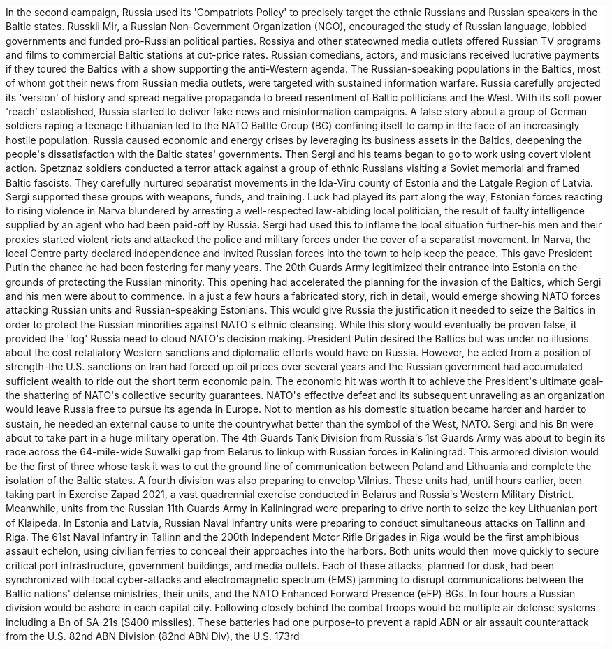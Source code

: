 In the second campaign, Russia used its 'Compatriots Policy' to precisely target the ethnic Russians and Russian speakers in the Baltic states. Russkii Mir, a Russian Non-Government Organization (NGO), encouraged the study of Russian language, lobbied governments and funded pro-Russian political parties. Rossiya and other stateowned media outlets offered Russian TV programs and films to commercial Baltic stations at cut-price rates. Russian comedians, actors, and musicians received lucrative payments if they toured the Baltics with a show supporting the anti-Western agenda. The Russian-speaking populations in the Baltics, most of whom got their news from Russian media outlets, were targeted with sustained information warfare. Russia carefully projected its 'version' of history and spread negative propaganda to breed resentment of Baltic politicians and the West.
With its soft power 'reach' established, Russia started to deliver fake news and misinformation campaigns. A false story about a group of German soldiers raping a teenage Lithuanian led to the NATO Battle Group (BG) confining itself to camp in the face of an increasingly hostile population. Russia caused economic and energy crises by leveraging its business assets in the Baltics, deepening the people's dissatisfaction with the Baltic states' governments.
Then Sergi and his teams began to go to work using covert violent action.
Spetznaz soldiers conducted a terror attack against a group of ethnic Russians visiting a Soviet memorial and framed Baltic fascists. They carefully nurtured separatist movements in the Ida-Viru county of Estonia and the Latgale Region of Latvia. Sergi supported these groups with weapons, funds, and training. Luck had played its part along the way, Estonian forces reacting to rising violence in Narva blundered by arresting a well-respected law-abiding local politician, the result of faulty intelligence supplied by an agent who had been paid-off by Russia. Sergi had used this to inflame the local situation further-his men and their proxies started violent riots and attacked the police and military forces under the cover of a separatist movement. In Narva, the local Centre party declared independence and invited Russian forces into the town to help keep the peace.
This gave President Putin the chance he had been fostering for many years. The 20th
Guards Army legitimized their entrance into Estonia on the grounds of protecting the Russian minority.
This opening had accelerated the planning for the invasion of the Baltics, which
Sergi and his men were about to commence. In a just a few hours a fabricated story, rich in detail, would emerge showing NATO forces attacking Russian units and Russian-speaking Estonians. This would give Russia the justification it needed to seize the Baltics in order to protect the Russian minorities against NATO's ethnic cleansing. While this story would eventually be proven false, it provided the 'fog' Russia need to cloud NATO's decision making.
President Putin desired the Baltics but was under no illusions about the cost retaliatory Western sanctions and diplomatic efforts would have on Russia. However, he acted from a position of strength-the U.S. sanctions on Iran had forced up oil prices over several years and the Russian government had accumulated sufficient wealth to ride out the short term economic pain. The economic hit was worth it to achieve the President's ultimate goal-the shattering of NATO's collective security guarantees.
NATO's effective defeat and its subsequent unraveling as an organization would leave Russia free to pursue its agenda in Europe. Not to mention as his domestic situation became harder and harder to sustain, he needed an external cause to unite the countrywhat better than the symbol of the West, NATO.
Sergi and his Bn were about to take part in a huge military operation. The 4th
Guards Tank Division from Russia's 1st Guards Army was about to begin its race across the 64-mile-wide Suwalki gap from Belarus to linkup with Russian forces in Kaliningrad.
This armored division would be the first of three whose task it was to cut the ground line of communication between Poland and Lithuania and complete the isolation of the Baltic states. A fourth division was also preparing to envelop Vilnius. These units had, until hours earlier, been taking part in Exercise Zapad 2021, a vast quadrennial exercise conducted in Belarus and Russia's Western Military District. Meanwhile, units from the Russian 11th Guards Army in Kaliningrad were preparing to drive north to seize the key Lithuanian port of Klaipeda.
In Estonia and Latvia, Russian Naval Infantry units were preparing to conduct simultaneous attacks on Tallinn and Riga. The 61st Naval Infantry in Tallinn and the 200th Independent Motor Rifle Brigades in Riga would be the first amphibious assault echelon, using civilian ferries to conceal their approaches into the harbors. Both units would then move quickly to secure critical port infrastructure, government buildings, and media outlets. Each of these attacks, planned for dusk, had been synchronized with local cyber-attacks and electromagnetic spectrum (EMS) jamming to disrupt communications between the Baltic nations' defense ministries, their units, and the NATO Enhanced Forward Presence (eFP) BGs.
In four hours a Russian division would be ashore in each capital city. Following closely behind the combat troops would be multiple air defense systems including a Bn of SA-21s (S400 missiles). These batteries had one purpose-to prevent a rapid ABN or air assault counterattack from the U.S. 82nd ABN Division (82nd ABN Div), the U.S. 173rd
